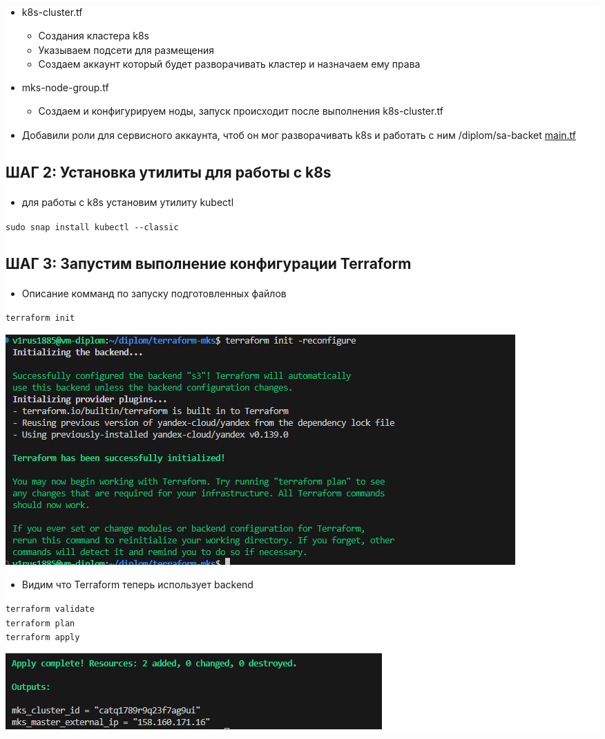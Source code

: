 * k8s-cluster.tf
  - Создания кластера k8s
  - Указываем подсети для размещения
  - Создаем аккаунт который будет разворачивать кластер и назначаем ему права

* mks-node-group.tf
  - Создаем и конфигурируем ноды, запуск происходит после выполнения k8s-cluster.tf 

* Добавили роли для сервисного аккаунта, чтоб он мог разворачивать k8s и работать с ним
/diplom/sa-backet
[main.tf](https://github.com/v1us1885/diplom-yc/blob/main/diplom/sa-backet/main.tf)   

## ШАГ 2: Установка утилиты для работы с k8s
* для работы с k8s установим утилиту kubectl
```
sudo snap install kubectl --classic
```

## ШАГ 3: Запустим выполнение конфигурации Terraform
* Описание комманд по запуску подготовленных файлов

```
terraform init
```
![](Screenshot_10.png)
  - Видим что Terraform теперь использует backend

```
terraform validate
terraform plan
terraform apply
```
![](Screenshot_11.png)
